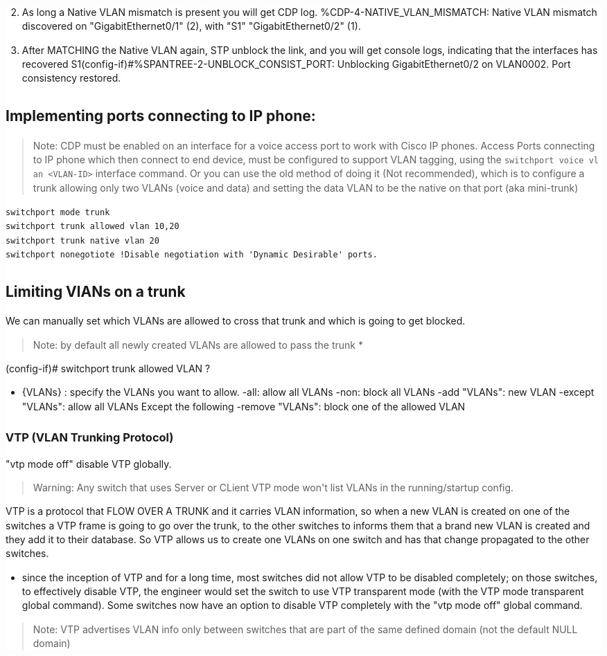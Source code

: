 2. As long a Native VLAN mismatch is present you will get CDP log.
%CDP-4-NATIVE_VLAN_MISMATCH: Native VLAN mismatch discovered on "GigabitEthernet0/1" (2), with "S1" "GigabitEthernet0/2" (1).

3. After MATCHING the Native VLAN again, STP unblock the link, and you will get console logs, indicating that the interfaces has recovered
S1(config-if)#%SPANTREE-2-UNBLOCK_CONSIST_PORT: Unblocking GigabitEthernet0/2 on VLAN0002. Port consistency restored.

## Implementing ports connecting to IP phone:
>Note: CDP must be enabled on an interface for a voice access port to work with Cisco IP phones.
Access Ports connecting to IP phone which then connect to end device, must be configured to support VLAN tagging, using the `switchport voice vlan <VLAN-ID>` interface command.
Or you can use the old method of doing it (Not recommended), which is to configure a trunk allowing only two VLANs (voice and data) and setting the data VLAN to be the native on that port (aka mini-trunk)
```
switchport mode trunk
switchport trunk allowed vlan 10,20
switchport trunk native vlan 20
switchport nonegotiote !Disable negotiation with 'Dynamic Desirable' ports.
```

## Limiting VlANs on a trunk
We can manually set which VLANs are allowed to cross that trunk and which is going to get blocked.
>Note: by default all newly created VLANs are allowed to pass the trunk *

(config-if)# switchport trunk allowed VLAN ?
- {VLANs} : specify the VLANs you want to allow.
-all: allow all VLANs
-non: block all VLANs
-add "VLANs": new VLAN
-except "VLANs": allow all VLANs Except the following
-remove "VLANs": block one of the allowed VLAN

### VTP (VLAN Trunking Protocol) #################################
"vtp mode off" disable VTP globally.
>Warning: Any switch that uses Server or CLient VTP mode won't list VLANs in the running/startup config.


VTP is a protocol that FLOW OVER A TRUNK and it carries VLAN information, so when a new VLAN is created on one of the switches a VTP frame is going to go over the trunk, to the other switches to informs them that a brand new VLAN is created and they add it to their database. So VTP allows us to create one VLANs on one switch and has that change propagated to the other switches.

- since the inception of VTP and for a long time, most switches did not allow VTP to be disabled completely; on those switches, to effectively disable VTP, the engineer would set the switch to use VTP transparent mode (with the VTP mode transparent global command). Some switches now have an option to disable VTP completely with the "vtp mode off" global command.

>Note: VTP advertises VLAN info only between switches that are part of the same defined domain (not the default NULL domain)
